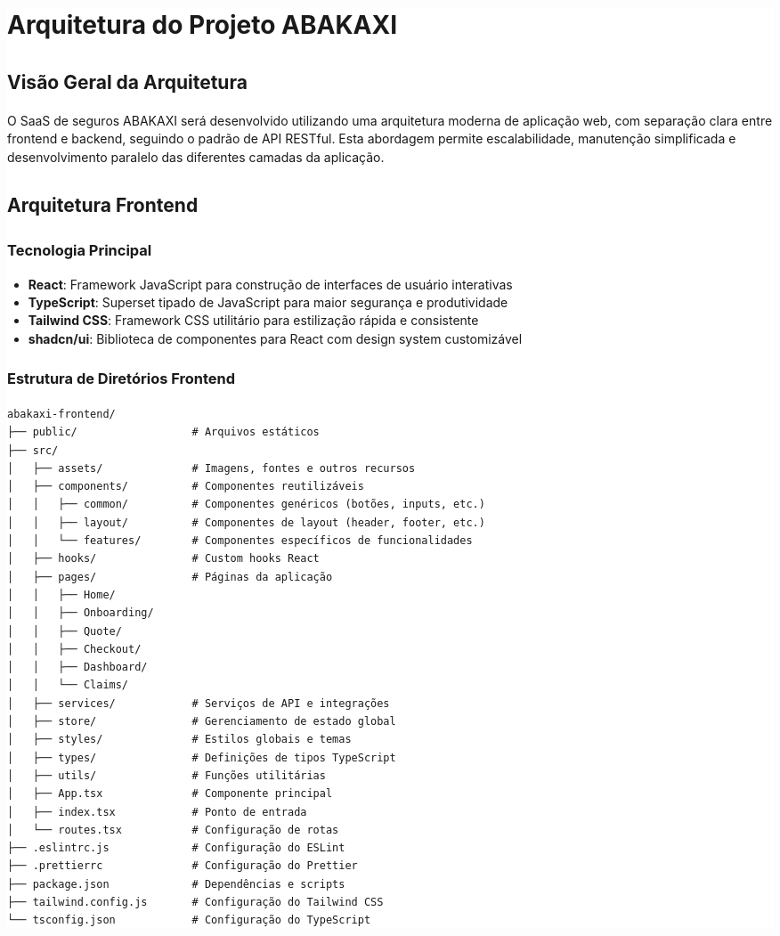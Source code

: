 # Arquitetura do Projeto ABAKAXI

## Visão Geral da Arquitetura

O SaaS de seguros ABAKAXI será desenvolvido utilizando uma arquitetura moderna de aplicação web, com separação clara entre frontend e backend, seguindo o padrão de API RESTful. Esta abordagem permite escalabilidade, manutenção simplificada e desenvolvimento paralelo das diferentes camadas da aplicação.

## Arquitetura Frontend

### Tecnologia Principal
- **React**: Framework JavaScript para construção de interfaces de usuário interativas
- **TypeScript**: Superset tipado de JavaScript para maior segurança e produtividade
- **Tailwind CSS**: Framework CSS utilitário para estilização rápida e consistente
- **shadcn/ui**: Biblioteca de componentes para React com design system customizável

### Estrutura de Diretórios Frontend
```
abakaxi-frontend/
├── public/                  # Arquivos estáticos
├── src/
│   ├── assets/              # Imagens, fontes e outros recursos
│   ├── components/          # Componentes reutilizáveis
│   │   ├── common/          # Componentes genéricos (botões, inputs, etc.)
│   │   ├── layout/          # Componentes de layout (header, footer, etc.)
│   │   └── features/        # Componentes específicos de funcionalidades
│   ├── hooks/               # Custom hooks React
│   ├── pages/               # Páginas da aplicação
│   │   ├── Home/
│   │   ├── Onboarding/
│   │   ├── Quote/
│   │   ├── Checkout/
│   │   ├── Dashboard/
│   │   └── Claims/
│   ├── services/            # Serviços de API e integrações
│   ├── store/               # Gerenciamento de estado global
│   ├── styles/              # Estilos globais e temas
│   ├── types/               # Definições de tipos TypeScript
│   ├── utils/               # Funções utilitárias
│   ├── App.tsx              # Componente principal
│   ├── index.tsx            # Ponto de entrada
│   └── routes.tsx           # Configuração de rotas
├── .eslintrc.js             # Configuração do ESLint
├── .prettierrc              # Configuração do Prettier
├── package.json             # Dependências e scripts
├── tailwind.config.js       # Configuração do Tailwind CSS
└── tsconfig.json            # Configuração do TypeScript
```
